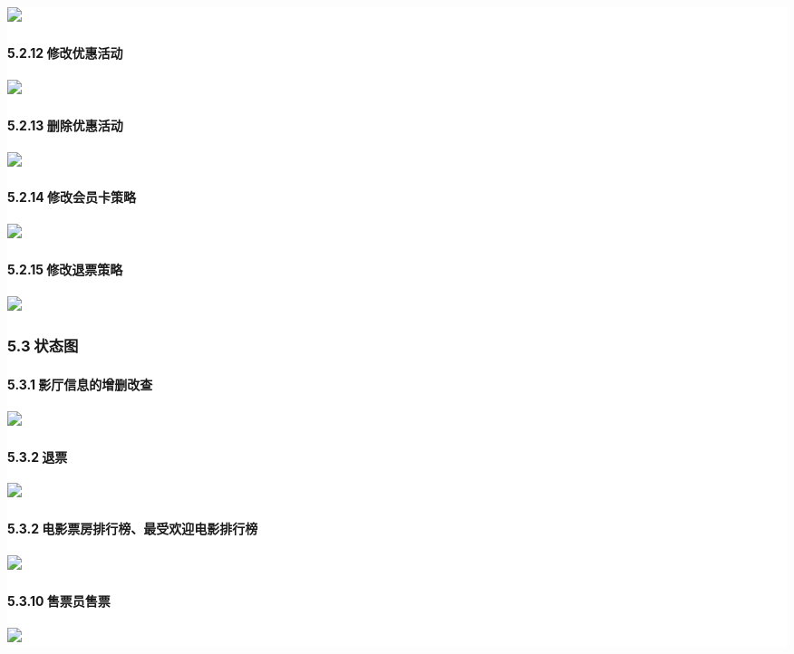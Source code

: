 ![](https://b-ssl.duitang.com/uploads/item/201906/12/20190612165934_auzCN.thumb.700_0.jpeg)

#### 5.2.12 修改优惠活动

![](https://b-ssl.duitang.com/uploads/item/201906/12/20190612165934_G4Vhk.thumb.700_0.jpeg)

#### 5.2.13 删除优惠活动

![](https://b-ssl.duitang.com/uploads/item/201906/12/20190612165934_8r5Pr.thumb.700_0.jpeg)

#### 5.2.14 修改会员卡策略

![](https://b-ssl.duitang.com/uploads/item/201906/12/20190612165934_xeJsw.thumb.700_0.jpeg)

#### 5.2.15 修改退票策略

![](https://b-ssl.duitang.com/uploads/item/201906/12/20190612165934_iTfnk.thumb.700_0.jpeg)



### 5.3 状态图

#### 5.3.1 影厅信息的增删改查

![](http://imglf4.nosdn0.126.net/img/YTZ5Uk4rSEFRR1E3NTUrS3BueHNMWENMS2EwSXFveWM4b0JTWGlhdk1WQUhqeGJuV0FMWnV3PT0.png?imageView&thumbnail=1680x0&quality=96&stripmeta=0)

#### 5.3.2 退票

![](http://imglf5.nosdn0.126.net/img/YTZ5Uk4rSEFRR1E3NTUrS3BueHNMYVRFMnJMWWFVazl4VkdaK3BUVHJCOWxRMGlRQndBVmt3PT0.png?imageView&thumbnail=1680x0&quality=96&stripmeta=0)

#### 5.3.2 电影票房排行榜、最受欢迎电影排行榜

 ![](http://imglf4.nosdn0.126.net/img/YTZ5Uk4rSEFRR1E3NTUrS3BueHNMYVRFMnJMWWFVazlnWUowQTkwWUFSazZmQ3o0eXBKdDRRPT0.png?imageView&thumbnail=1680x0&quality=96&stripmeta=0)

#### 5.3.10 售票员售票

![](https://b-ssl.duitang.com/uploads/item/201906/12/20190612172601_km8PU.thumb.700_0.jpeg)



